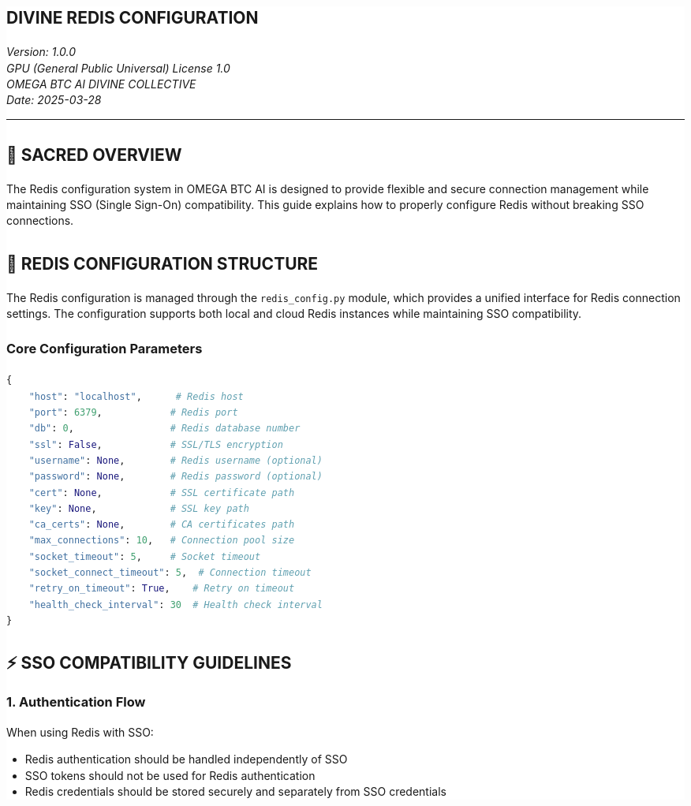 ## DIVINE REDIS CONFIGURATION

*Version: 1.0.0*  
*GPU (General Public Universal) License 1.0*  
*OMEGA BTC AI DIVINE COLLECTIVE*  
*Date: 2025-03-28*

---

## 🌟 SACRED OVERVIEW

The Redis configuration system in OMEGA BTC AI is designed to provide flexible and secure connection management while maintaining SSO (Single Sign-On) compatibility. This guide explains how to properly configure Redis without breaking SSO connections.

## 🔮 REDIS CONFIGURATION STRUCTURE

The Redis configuration is managed through the `redis_config.py` module, which provides a unified interface for Redis connection settings. The configuration supports both local and cloud Redis instances while maintaining SSO compatibility.

### Core Configuration Parameters

```python
{
    "host": "localhost",      # Redis host
    "port": 6379,            # Redis port
    "db": 0,                 # Redis database number
    "ssl": False,            # SSL/TLS encryption
    "username": None,        # Redis username (optional)
    "password": None,        # Redis password (optional)
    "cert": None,            # SSL certificate path
    "key": None,             # SSL key path
    "ca_certs": None,        # CA certificates path
    "max_connections": 10,   # Connection pool size
    "socket_timeout": 5,     # Socket timeout
    "socket_connect_timeout": 5,  # Connection timeout
    "retry_on_timeout": True,    # Retry on timeout
    "health_check_interval": 30  # Health check interval
}
```

## ⚡ SSO COMPATIBILITY GUIDELINES

### 1. Authentication Flow

When using Redis with SSO:

- Redis authentication should be handled independently of SSO
- SSO tokens should not be used for Redis authentication
- Redis credentials should be stored securely and separately from SSO credentials
